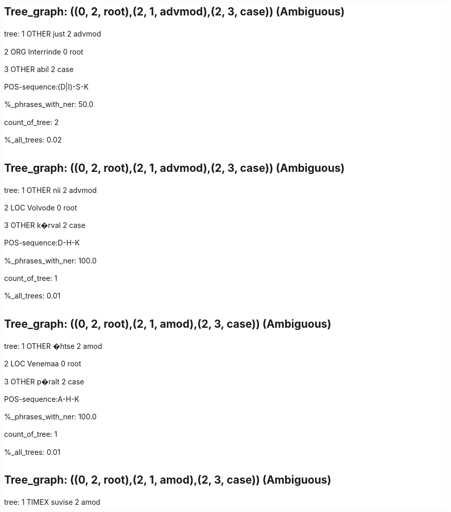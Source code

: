 ## Tree_graph: ((0, 2, root),(2, 1, advmod),(2, 3, case)) (Ambiguous)

tree:
1	OTHER	just	2	advmod

2	ORG	Interrinde	0	root

3	OTHER	abil	2	case

POS-sequence:(D|I)-S-K

%_phrases_with_ner: 50.0

count_of_tree: 2

%_all_trees: 0.02

## Tree_graph: ((0, 2, root),(2, 1, advmod),(2, 3, case)) (Ambiguous)

tree:
1	OTHER	nii	2	advmod

2	LOC	Volvode	0	root

3	OTHER	k�rval	2	case

POS-sequence:D-H-K

%_phrases_with_ner: 100.0

count_of_tree: 1

%_all_trees: 0.01

## Tree_graph: ((0, 2, root),(2, 1, amod),(2, 3, case)) (Ambiguous)

tree:
1	OTHER	�htse	2	amod

2	LOC	Venemaa	0	root

3	OTHER	p�ralt	2	case

POS-sequence:A-H-K

%_phrases_with_ner: 100.0

count_of_tree: 1

%_all_trees: 0.01

## Tree_graph: ((0, 2, root),(2, 1, amod),(2, 3, case)) (Ambiguous)

tree:
1	TIMEX	suvise	2	amod

